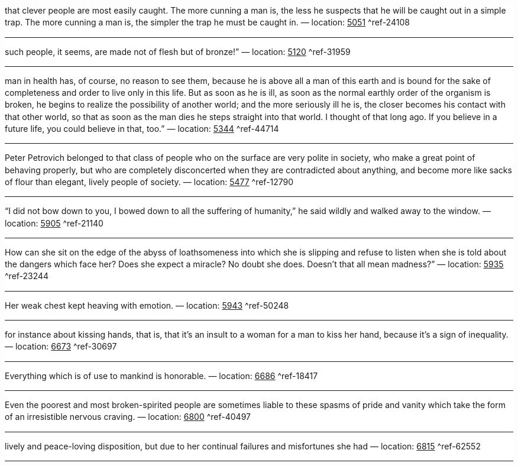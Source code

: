 that clever people are most easily caught. The more cunning a man is, the less he suspects that he will be caught out in a simple trap. The more cunning a man is, the simpler the trap he must be caught in. — location: [5051]() ^ref-24108

---
such people, it seems, are made not of flesh but of bronze!” — location: [5120]() ^ref-31959

---
man in health has, of course, no reason to see them, because he is above all a man of this earth and is bound for the sake of completeness and order to live only in this life. But as soon as he is ill, as soon as the normal earthly order of the organism is broken, he begins to realize the possibility of another world; and the more seriously ill he is, the closer becomes his contact with that other world, so that as soon as the man dies he steps straight into that world. I thought of that long ago. If you believe in a future life, you could believe in that, too.” — location: [5344]() ^ref-44714

---
Peter Petrovich belonged to that class of people who on the surface are very polite in society, who make a great point of behaving properly, but who are completely disconcerted when they are contradicted about anything, and become more like sacks of flour than elegant, lively people of society. — location: [5477]() ^ref-12790

---
“I did not bow down to you, I bowed down to all the suffering of humanity,” he said wildly and walked away to the window. — location: [5905]() ^ref-21140

---
How can she sit on the edge of the abyss of loathsomeness into which she is slipping and refuse to listen when she is told about the dangers which face her? Does she expect a miracle? No doubt she does. Doesn’t that all mean madness?” — location: [5935]() ^ref-23244

---
Her weak chest kept heaving with emotion. — location: [5943]() ^ref-50248

---
for instance about kissing hands, that is, that it’s an insult to a woman for a man to kiss her hand, because it’s a sign of inequality. — location: [6673]() ^ref-30697

---
Everything which is of use to mankind is honorable. — location: [6686]() ^ref-18417

---
Even the poorest and most broken-spirited people are sometimes liable to these spasms of pride and vanity which take the form of an irresistible nervous craving. — location: [6800]() ^ref-40497

---
lively and peace-loving disposition, but due to her continual failures and misfortunes she had — location: [6815]() ^ref-62552

---
